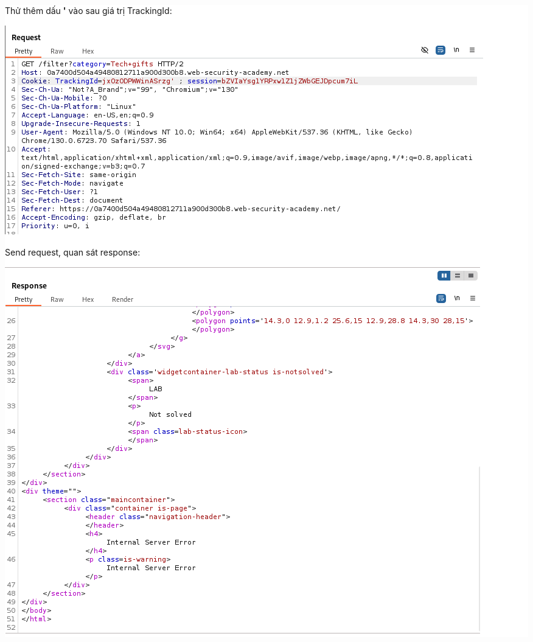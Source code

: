 Thử thêm dấu **'** vào sau giá trị TrackingId: 

![img](https://github.com/DucThinh47/PortSwigger/blob/main/SQL-injection/images/image132.png?raw=true)

Send request, quan sát response: 

![img](https://github.com/DucThinh47/PortSwigger/blob/main/SQL-injection/images/image133.png?raw=true)
